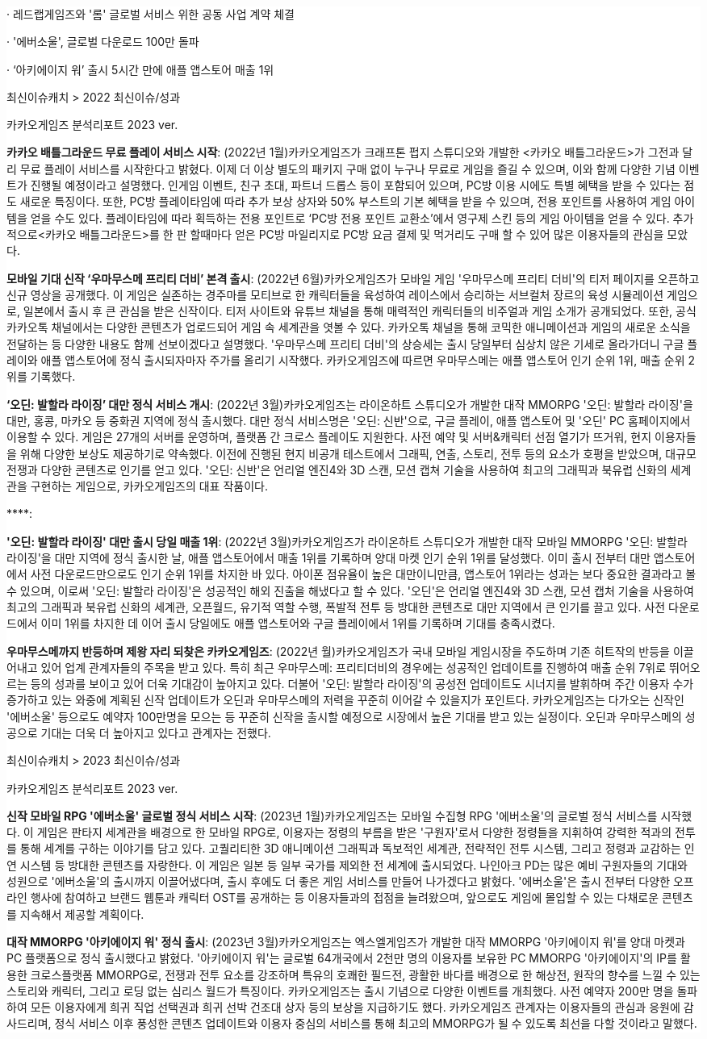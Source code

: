 · 레드랩게임즈와 '롬' 글로벌 서비스 위한 공동 사업 계약 체결

· '에버소울', 글로벌 다운로드 100만 돌파

· ‘아키에이지 워’ 출시 5시간 만에 애플 앱스토어 매출 1위

최신이슈캐치 > 2022 최신이슈/성과

카카오게임즈 분석리포트 2023 ver.

**카카오 배틀그라운드 무료 플레이 서비스 시작**: (2022년 1월)카카오게임즈가 크래프톤 펍지 스튜디오와 개발한 <카카오 배틀그라운드>가 그전과 달리 무료 플레이 서비스를 시작한다고 밝혔다. 이제 더 이상 별도의 패키지 구매 없이 누구나 무료로 게임을 즐길 수 있으며, 이와 함께 다양한 기념 이벤트가 진행될 예정이라고 설명했다. 인게임 이벤트, 친구 초대, 파트너 드롭스 등이 포함되어 있으며, PC방 이용 시에도 특별 혜택을 받을 수 있다는 점도 새로운 특징이다. 또한, PC방 플레이타임에 따라 추가 보상 상자와 50% 부스트의 기본 혜택을 받을 수 있으며, 전용 포인트를 사용하여 게임 아이템을 얻을 수도 있다. 플레이타임에 따라 획득하는 전용 포인트로 ‘PC방 전용 포인트 교환소’에서 영구제 스킨 등의 게임 아이템을 얻을 수 있다. 추가적으로<카카오 배틀그라운드>를 한 판 할때마다 얻은 PC방 마일리지로 PC방 요금 결제 및 먹거리도 구매 할 수 있어 많은 이용자들의 관심을 모았다.

**모바일 기대 신작 ‘우마무스메 프리티 더비’ 본격 출시**: (2022년 6월)카카오게임즈가 모바일 게임 '우마무스메 프리티 더비'의 티저 페이지를 오픈하고 신규 영상을 공개했다. 이 게임은 실존하는 경주마를 모티브로 한 캐릭터들을 육성하여 레이스에서 승리하는 서브컬처 장르의 육성 시뮬레이션 게임으로, 일본에서 출시 후 큰 관심을 받은 신작이다. 티저 사이트와 유튜브 채널을 통해 매력적인 캐릭터들의 비주얼과 게임 소개가 공개되었다. 또한, 공식 카카오톡 채널에서는 다양한 콘텐츠가 업로드되어 게임 속 세계관을 엿볼 수 있다. 카카오톡 채널을 통해 코믹한 애니메이션과 게임의 새로운 소식을 전달하는 등 다양한 내용도 함께 선보이겠다고 설명했다. '우마무스메 프리티 더비'의 상승세는 출시 당일부터 심상치 않은 기세로 올라가더니 구글 플레이와 애플 앱스토어에 정식 출시되자마자 주가를 올리기 시작했다. 카카오게임즈에 따르면 우마무스메는 애플 앱스토어 인기 순위 1위, 매출 순위 2위를 기록했다.

**‘오딘: 발할라 라이징’ 대만 정식 서비스 개시**: (2022년 3월)카카오게임즈는 라이온하트 스튜디오가 개발한 대작 MMORPG '오딘: 발할라 라이징'을 대만, 홍콩, 마카오 등 중화권 지역에 정식 출시했다. 대만 정식 서비스명은 '오딘: 신반'으로, 구글 플레이, 애플 앱스토어 및 '오딘' PC 홈페이지에서 이용할 수 있다. 게임은 27개의 서버를 운영하며, 플랫폼 간 크로스 플레이도 지원한다. 사전 예약 및 서버&캐릭터 선점 열기가 뜨거워, 현지 이용자들을 위해 다양한 보상도 제공하기로 약속했다. 이전에 진행된 현지 비공개 테스트에서 그래픽, 연출, 스토리, 전투 등의 요소가 호평을 받았으며, 대규모 전쟁과 다양한 콘텐츠로 인기를 얻고 있다. '오딘: 신반'은 언리얼 엔진4와 3D 스캔, 모션 캡쳐 기술을 사용하여 최고의 그래픽과 북유럽 신화의 세계관을 구현하는 게임으로, 카카오게임즈의 대표 작품이다.

****: 

**'오딘: 발할라 라이징' 대만 출시 당일 매출 1위**: (2022년 3월)카카오게임즈가 라이온하트 스튜디오가 개발한 대작 모바일 MMORPG '오딘: 발할라 라이징'을 대만 지역에 정식 출시한 날, 애플 앱스토어에서 매출 1위를 기록하며 양대 마켓 인기 순위 1위를 달성했다. 이미 출시 전부터 대만 앱스토어에서 사전 다운로드만으로도 인기 순위 1위를 차지한 바 있다.  아이폰 점유율이 높은 대만이니만큼, 앱스토어 1위라는 성과는 보다 중요한 결과라고 볼 수 있으며, 이로써 '오딘: 발할라 라이징'은 성공적인 해외 진출을 해냈다고 할 수 있다. '오딘'은 언리얼 엔진4와 3D 스캔, 모션 캡처 기술을 사용하여 최고의 그래픽과 북유럽 신화의 세계관, 오픈월드, 유기적 역할 수행, 폭발적 전투 등 방대한 콘텐츠로 대만 지역에서 큰 인기를 끌고 있다. 사전 다운로드에서 이미 1위를 차지한 데 이어 출시 당일에도 애플 앱스토어와 구글 플레이에서 1위를 기록하며 기대를 충족시켰다.

**우마무스메까지 반등하며 제왕 자리 되찾은 카카오게임즈**: (2022년 월)카카오게임즈가 국내 모바일 게임시장을 주도하며 기존 히트작의 반등을 이끌어내고 있어 업계 관계자들의 주목을 받고 있다. 특히 최근 우마무스메: 프리티더비의 경우에는 성공적인 업데이트를 진행하여 매출 순위 7위로 뛰어오르는 등의 성과를 보이고 있어 더욱 기대감이 높아지고 있다. 더불어 '오딘: 발할라 라이징'의 공성전 업데이트도 시너지를 발휘하며 주간 이용자 수가 증가하고 있는 와중에 계획된 신작 업데이트가 오딘과 우마무스메의 저력을 꾸준히 이어갈 수 있을지가 포인트다. 카카오게임즈는 다가오는 신작인 '에버소울' 등으로도 예약자 100만명을 모으는 등 꾸준히 신작을 출시할 예정으로 시장에서 높은 기대를 받고 있는 실정이다. 오딘과 우마무스메의 성공으로 기대는 더욱 더 높아지고 있다고 관계자는 전했다.

최신이슈캐치 > 2023 최신이슈/성과

카카오게임즈 분석리포트 2023 ver.

**신작 모바일 RPG '에버소울' 글로벌 정식 서비스 시작**: (2023년 1월)카카오게임즈는 모바일 수집형 RPG '에버소울'의 글로벌 정식 서비스를 시작했다. 이 게임은 판타지 세계관을 배경으로 한 모바일 RPG로, 이용자는 정령의 부름을 받은 '구원자'로서 다양한 정령들을 지휘하여 강력한 적과의 전투를 통해 세계를 구하는 이야기를 담고 있다. 고퀄리티한 3D 애니메이션 그래픽과 독보적인 세계관, 전략적인 전투 시스템, 그리고 정령과 교감하는 인연 시스템 등 방대한 콘텐츠를 자랑한다. 이 게임은 일본 등 일부 국가를 제외한 전 세계에 출시되었다. 나인아크 PD는 많은 예비 구원자들의 기대와 성원으로 '에버소울'의 출시까지 이끌어냈다며, 출시 후에도 더 좋은 게임 서비스를 만들어 나가겠다고 밝혔다. '에버소울'은 출시 전부터 다양한 오프라인 행사에 참여하고 브랜드 웹툰과 캐릭터 OST를 공개하는 등 이용자들과의 접점을 늘려왔으며, 앞으로도 게임에 몰입할 수 있는 다채로운 콘텐츠를 지속해서 제공할 계획이다.

**대작 MMORPG '아키에이지 워' 정식 출시**: (2023년 3월)카카오게임즈는 엑스엘게임즈가 개발한 대작 MMORPG '아키에이지 워'를 양대 마켓과 PC 플랫폼으로 정식 출시했다고 밝혔다. '아키에이지 워'는 글로벌 64개국에서 2천만 명의 이용자를 보유한 PC MMORPG '아키에이지'의 IP를 활용한 크로스플랫폼 MMORPG로, 전쟁과 전투 요소를 강조하며 특유의 호쾌한 필드전, 광활한 바다를 배경으로 한 해상전, 원작의 향수를 느낄 수 있는 스토리와 캐릭터, 그리고 로딩 없는 심리스 월드가 특징이다. 카카오게임즈는 출시 기념으로 다양한 이벤트를 개최했다. 사전 예약자 200만 명을 돌파하여 모든 이용자에게 희귀 직업 선택권과 희귀 선박 건조대 상자 등의 보상을 지급하기도 했다. 카카오게임즈 관계자는 이용자들의 관심과 응원에 감사드리며, 정식 서비스 이후 풍성한 콘텐츠 업데이트와 이용자 중심의 서비스를 통해 최고의 MMORPG가 될 수 있도록 최선을 다할 것이라고 말했다.
